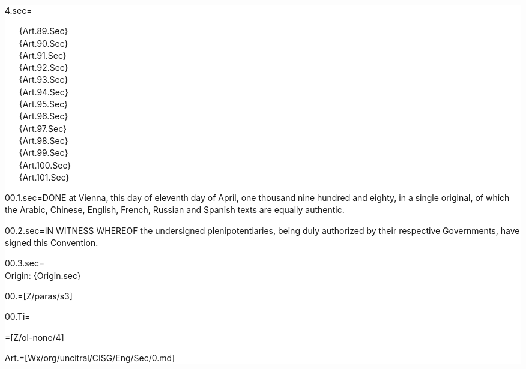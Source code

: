 4.sec=<ul type="none"><li>{Art.89.Sec}<li>{Art.90.Sec}<li>{Art.91.Sec}<li>{Art.92.Sec}<li>{Art.93.Sec}<li>{Art.94.Sec}<li>{Art.95.Sec}<li>{Art.96.Sec}<li>{Art.97.Sec}<li>{Art.98.Sec}<li>{Art.99.Sec}<li>{Art.100.Sec}<li>{Art.101.Sec}</ul>

00.1.sec=DONE at Vienna, this day of eleventh day of April, one thousand nine hundred and eighty, in a single original, of which the Arabic, Chinese, ­English, French, Russian and Spanish texts are equally authentic.

00.2.sec=IN WITNESS WHEREOF the undersigned plenipotentiaries, being duly authorized by their respective Governments, have signed this Convention.

00.3.sec=<br>Origin: {Origin.sec}

00.=[Z/paras/s3]

00.Ti=</i>

=[Z/ol-none/4]

Art.=[Wx/org/uncitral/CISG/Eng/Sec/0.md]